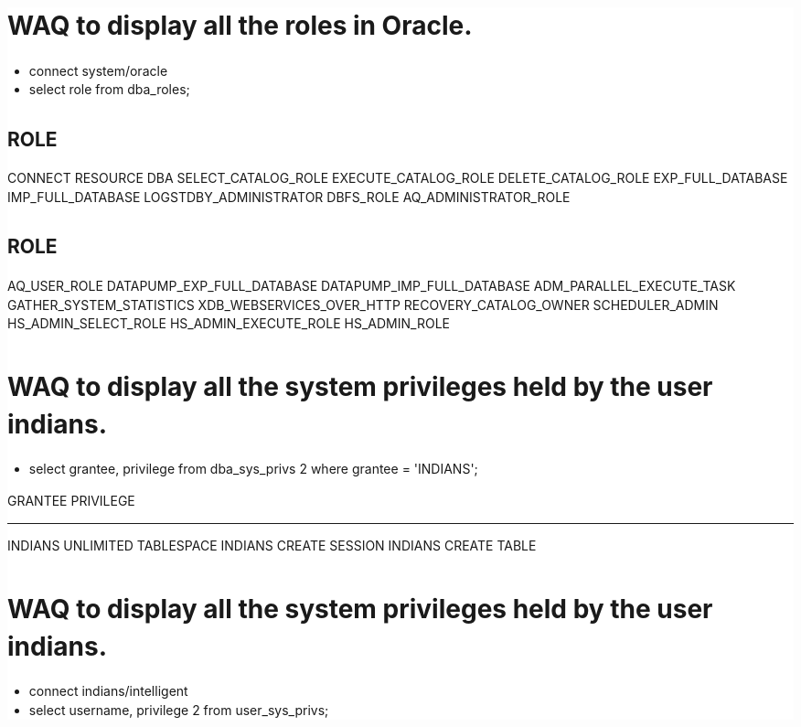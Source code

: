 
# WAQ to display all the roles in Oracle.
- connect system/oracle
- select role from dba_roles;

ROLE
------------------------------
CONNECT
RESOURCE
DBA
SELECT_CATALOG_ROLE
EXECUTE_CATALOG_ROLE
DELETE_CATALOG_ROLE
EXP_FULL_DATABASE
IMP_FULL_DATABASE
LOGSTDBY_ADMINISTRATOR
DBFS_ROLE
AQ_ADMINISTRATOR_ROLE

ROLE
------------------------------
AQ_USER_ROLE
DATAPUMP_EXP_FULL_DATABASE
DATAPUMP_IMP_FULL_DATABASE
ADM_PARALLEL_EXECUTE_TASK
GATHER_SYSTEM_STATISTICS
XDB_WEBSERVICES_OVER_HTTP
RECOVERY_CATALOG_OWNER
SCHEDULER_ADMIN
HS_ADMIN_SELECT_ROLE
HS_ADMIN_EXECUTE_ROLE
HS_ADMIN_ROLE


# WAQ to display all the system privileges held by the user indians.
-  select grantee, privilege from dba_sys_privs
  2  where grantee = 'INDIANS';

GRANTEE                        PRIVILEGE
------------------------------ ----------------------------------------
INDIANS                        UNLIMITED TABLESPACE
INDIANS                        CREATE SESSION
INDIANS                        CREATE TABLE


# WAQ to display all the system privileges held by the user indians.
- connect indians/intelligent
- select username, privilege
2 from user_sys_privs;
